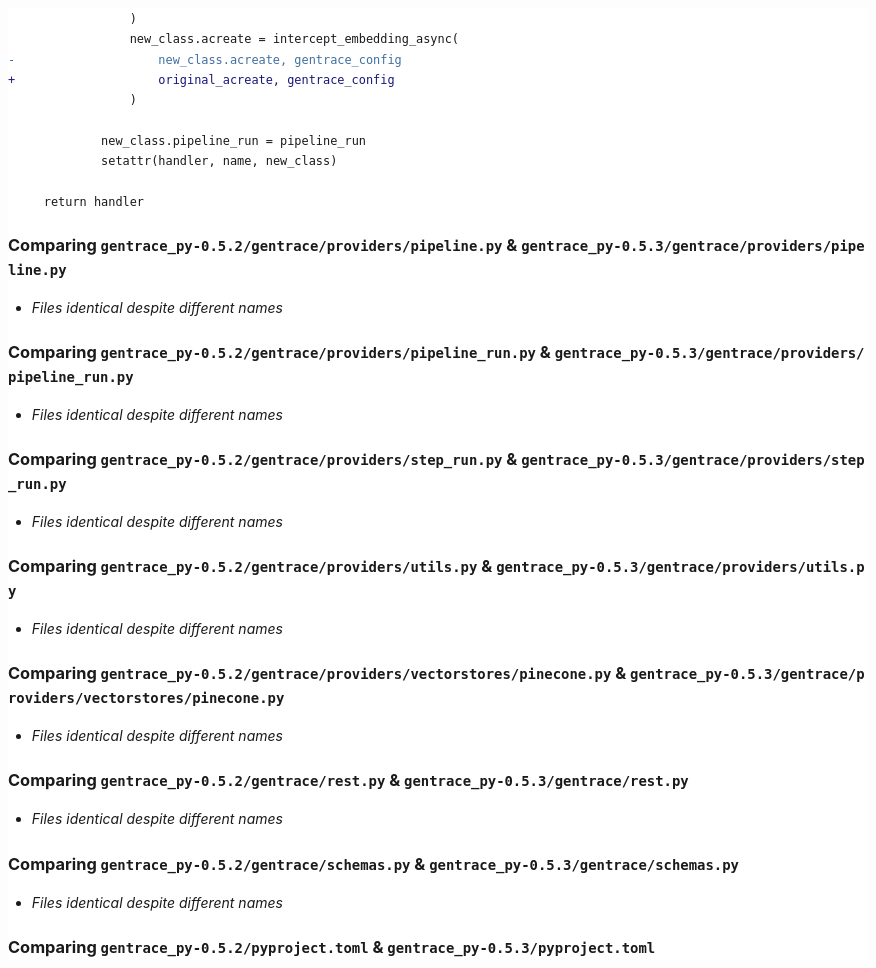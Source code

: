 ```diff
                 )
                 new_class.acreate = intercept_embedding_async(
-                    new_class.acreate, gentrace_config
+                    original_acreate, gentrace_config
                 )
 
             new_class.pipeline_run = pipeline_run
             setattr(handler, name, new_class)
 
     return handler
```

### Comparing `gentrace_py-0.5.2/gentrace/providers/pipeline.py` & `gentrace_py-0.5.3/gentrace/providers/pipeline.py`

 * *Files identical despite different names*

### Comparing `gentrace_py-0.5.2/gentrace/providers/pipeline_run.py` & `gentrace_py-0.5.3/gentrace/providers/pipeline_run.py`

 * *Files identical despite different names*

### Comparing `gentrace_py-0.5.2/gentrace/providers/step_run.py` & `gentrace_py-0.5.3/gentrace/providers/step_run.py`

 * *Files identical despite different names*

### Comparing `gentrace_py-0.5.2/gentrace/providers/utils.py` & `gentrace_py-0.5.3/gentrace/providers/utils.py`

 * *Files identical despite different names*

### Comparing `gentrace_py-0.5.2/gentrace/providers/vectorstores/pinecone.py` & `gentrace_py-0.5.3/gentrace/providers/vectorstores/pinecone.py`

 * *Files identical despite different names*

### Comparing `gentrace_py-0.5.2/gentrace/rest.py` & `gentrace_py-0.5.3/gentrace/rest.py`

 * *Files identical despite different names*

### Comparing `gentrace_py-0.5.2/gentrace/schemas.py` & `gentrace_py-0.5.3/gentrace/schemas.py`

 * *Files identical despite different names*

### Comparing `gentrace_py-0.5.2/pyproject.toml` & `gentrace_py-0.5.3/pyproject.toml`
